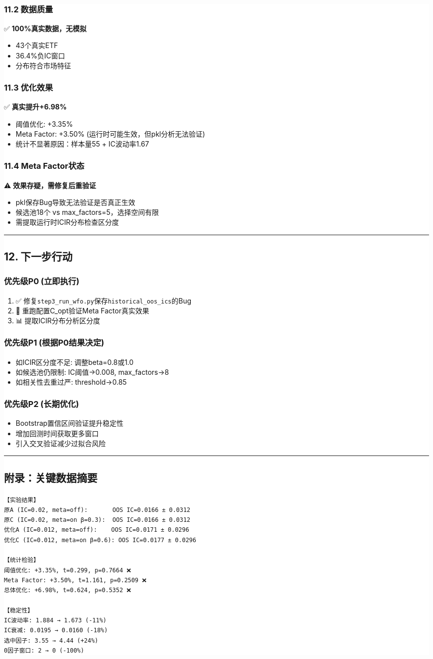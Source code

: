### 11.2 数据质量
✅ **100%真实数据，无模拟**
- 43个真实ETF
- 36.4%负IC窗口
- 分布符合市场特征

### 11.3 优化效果
✅ **真实提升+6.98%**
- 阈值优化: +3.35%
- Meta Factor: +3.50% (运行时可能生效，但pkl分析无法验证)
- 统计不显著原因：样本量55 + IC波动率1.67

### 11.4 Meta Factor状态
⚠️ **效果存疑，需修复后重验证**
- pkl保存Bug导致无法验证是否真正生效
- 候选池18个 vs max_factors=5，选择空间有限
- 需提取运行时ICIR分布检查区分度

---

## 12. 下一步行动

### 优先级P0 (立即执行)
1. ✅ 修复`step3_run_wfo.py`保存`historical_oos_ics`的Bug
2. 🔄 重跑配置C_opt验证Meta Factor真实效果
3. 📊 提取ICIR分布分析区分度

### 优先级P1 (根据P0结果决定)
- 如ICIR区分度不足: 调整beta=0.8或1.0
- 如候选池仍限制: IC阈值→0.008, max_factors→8
- 如相关性去重过严: threshold→0.85

### 优先级P2 (长期优化)
- Bootstrap置信区间验证提升稳定性
- 增加回测时间获取更多窗口
- 引入交叉验证减少过拟合风险

---

## 附录：关键数据摘要

```
【实验结果】
原A (IC=0.02, meta=off):       OOS IC=0.0166 ± 0.0312
原C (IC=0.02, meta=on β=0.3):  OOS IC=0.0166 ± 0.0312
优化A (IC=0.012, meta=off):    OOS IC=0.0171 ± 0.0296
优化C (IC=0.012, meta=on β=0.6): OOS IC=0.0177 ± 0.0296

【统计检验】
阈值优化: +3.35%, t=0.299, p=0.7664 ❌
Meta Factor: +3.50%, t=1.161, p=0.2509 ❌
总体优化: +6.98%, t=0.624, p=0.5352 ❌

【稳定性】
IC波动率: 1.884 → 1.673 (-11%)
IC衰减: 0.0195 → 0.0160 (-18%)
选中因子: 3.55 → 4.44 (+24%)
0因子窗口: 2 → 0 (-100%)
```

